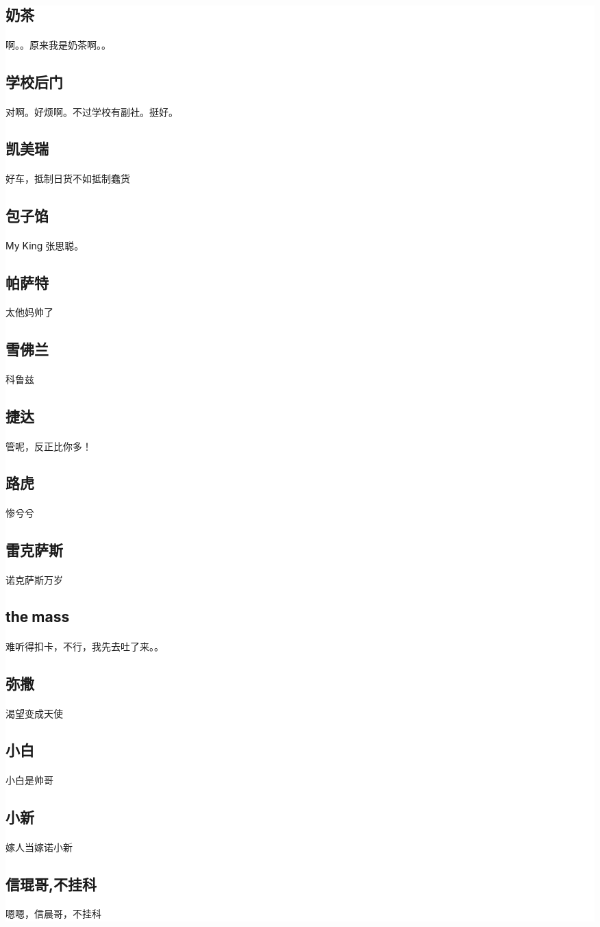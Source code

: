 ## 奶茶
啊。。原来我是奶茶啊。。

## 学校后门
对啊。好烦啊。不过学校有副社。挺好。

## 凯美瑞
好车，抵制日货不如抵制蠢货

## 包子馅
My King 张思聪。

## 帕萨特
太他妈帅了

## 雪佛兰
科鲁兹

## 捷达
管呢，反正比你多！

## 路虎
惨兮兮

## 雷克萨斯
诺克萨斯万岁

## the mass
难听得扣卡，不行，我先去吐了来。。

## 弥撒
渴望变成天使

## 小白
小白是帅哥

## 小新
嫁人当嫁诺小新

## 信琨哥,不挂科
嗯嗯，信晨哥，不挂科
